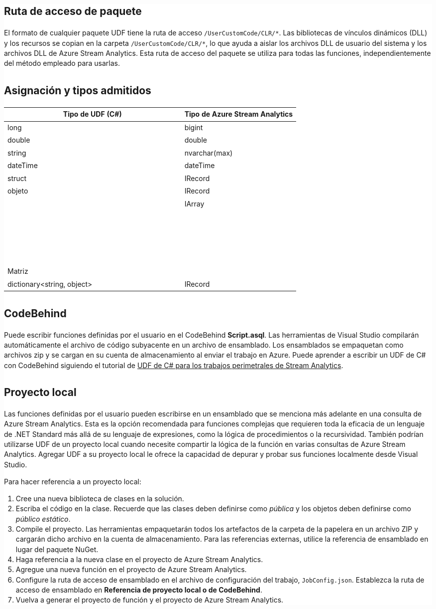 ## <a name="package-path"></a>Ruta de acceso de paquete

El formato de cualquier paquete UDF tiene la ruta de acceso `/UserCustomCode/CLR/*`. Las bibliotecas de vínculos dinámicos (DLL) y los recursos se copian en la carpeta `/UserCustomCode/CLR/*`, lo que ayuda a aislar los archivos DLL de usuario del sistema y los archivos DLL de Azure Stream Analytics. Esta ruta de acceso del paquete se utiliza para todas las funciones, independientemente del método empleado para usarlas.

## <a name="supported-types-and-mapping"></a>Asignación y tipos admitidos

|**Tipo de UDF (C#)**  |**Tipo de Azure Stream Analytics**  |
|---------|---------|
|long  |  bigint   |
|double  |  double   |
|string  |  nvarchar(max)   |
|dateTime  |  dateTime   |
|struct  |  IRecord   |
|objeto  |  IRecord   |
|Matriz<object>  |  IArray   |
|dictionary<string, object>  |  IRecord   |

## <a name="codebehind"></a>CodeBehind
Puede escribir funciones definidas por el usuario en el CodeBehind **Script.asql**. Las herramientas de Visual Studio compilarán automáticamente el archivo de código subyacente en un archivo de ensamblado. Los ensamblados se empaquetan como archivos zip y se cargan en su cuenta de almacenamiento al enviar el trabajo en Azure. Puede aprender a escribir un UDF de C# con CodeBehind siguiendo el tutorial de [UDF de C# para los trabajos perimetrales de Stream Analytics](stream-analytics-edge-csharp-udf.md). 

## <a name="local-project"></a>Proyecto local
Las funciones definidas por el usuario pueden escribirse en un ensamblado que se menciona más adelante en una consulta de Azure Stream Analytics. Esta es la opción recomendada para funciones complejas que requieren toda la eficacia de un lenguaje de .NET Standard más allá de su lenguaje de expresiones, como la lógica de procedimientos o la recursividad. También podrían utilizarse UDF de un proyecto local cuando necesite compartir la lógica de la función en varias consultas de Azure Stream Analytics. Agregar UDF a su proyecto local le ofrece la capacidad de depurar y probar sus funciones localmente desde Visual Studio.

Para hacer referencia a un proyecto local:

1. Cree una nueva biblioteca de clases en la solución.
2. Escriba el código en la clase. Recuerde que las clases deben definirse como *pública* y los objetos deben definirse como *público estático*. 
3. Compile el proyecto. Las herramientas empaquetarán todos los artefactos de la carpeta de la papelera en un archivo ZIP y cargarán dicho archivo en la cuenta de almacenamiento. Para las referencias externas, utilice la referencia de ensamblado en lugar del paquete NuGet.
4. Haga referencia a la nueva clase en el proyecto de Azure Stream Analytics.
5. Agregue una nueva función en el proyecto de Azure Stream Analytics.
6. Configure la ruta de acceso de ensamblado en el archivo de configuración del trabajo, `JobConfig.json`. Establezca la ruta de acceso de ensamblado en **Referencia de proyecto local o de CodeBehind**.
7. Vuelva a generar el proyecto de función y el proyecto de Azure Stream Analytics.  
